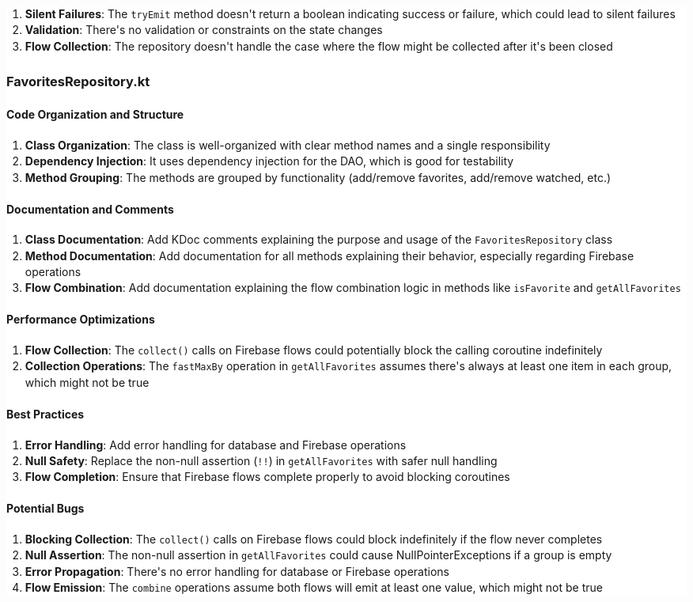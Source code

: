 1. **Silent Failures**: The `tryEmit` method doesn't return a boolean indicating success or failure, which could lead to
   silent failures
2. **Validation**: There's no validation or constraints on the state changes
3. **Flow Collection**: The repository doesn't handle the case where the flow might be collected after it's been closed

### FavoritesRepository.kt

#### Code Organization and Structure

1. **Class Organization**: The class is well-organized with clear method names and a single responsibility
2. **Dependency Injection**: It uses dependency injection for the DAO, which is good for testability
3. **Method Grouping**: The methods are grouped by functionality (add/remove favorites, add/remove watched, etc.)

#### Documentation and Comments

1. **Class Documentation**: Add KDoc comments explaining the purpose and usage of the `FavoritesRepository` class
2. **Method Documentation**: Add documentation for all methods explaining their behavior, especially regarding Firebase
   operations
3. **Flow Combination**: Add documentation explaining the flow combination logic in methods like `isFavorite` and
   `getAllFavorites`

#### Performance Optimizations

1. **Flow Collection**: The `collect()` calls on Firebase flows could potentially block the calling coroutine
   indefinitely
2. **Collection Operations**: The `fastMaxBy` operation in `getAllFavorites` assumes there's always at least one item in
   each group, which might not be true

#### Best Practices

1. **Error Handling**: Add error handling for database and Firebase operations
2. **Null Safety**: Replace the non-null assertion (`!!`) in `getAllFavorites` with safer null handling
3. **Flow Completion**: Ensure that Firebase flows complete properly to avoid blocking coroutines

#### Potential Bugs

1. **Blocking Collection**: The `collect()` calls on Firebase flows could block indefinitely if the flow never completes
2. **Null Assertion**: The non-null assertion in `getAllFavorites` could cause NullPointerExceptions if a group is empty
3. **Error Propagation**: There's no error handling for database or Firebase operations
4. **Flow Emission**: The `combine` operations assume both flows will emit at least one value, which might not be true
